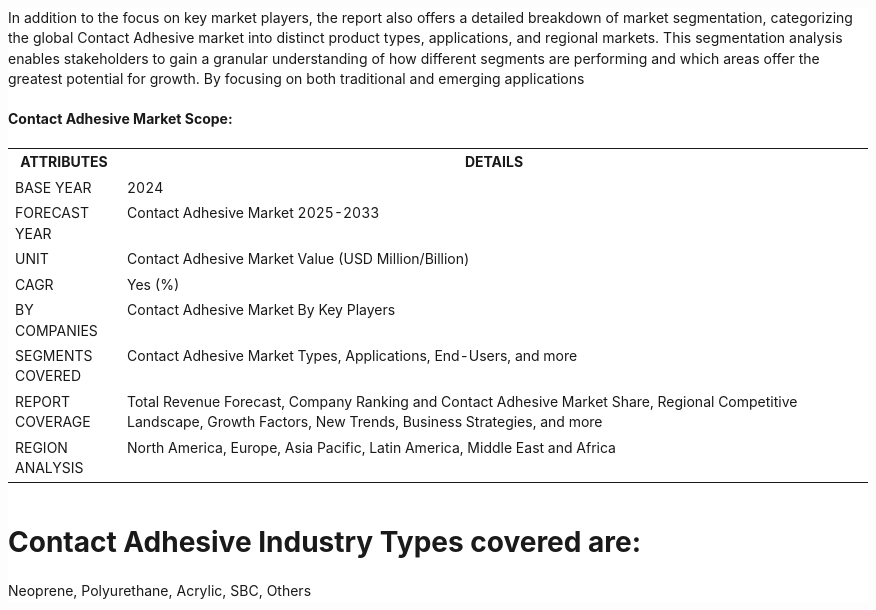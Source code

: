 In addition to the focus on key market players, the report also offers a detailed breakdown of market segmentation, categorizing the global Contact Adhesive market into distinct product types, applications, and regional markets. This segmentation analysis enables stakeholders to gain a granular understanding of how different segments are performing and which areas offer the greatest potential for growth. By focusing on both traditional and emerging applications

<h4>Contact Adhesive Market Scope:</h4>
<table>
<tr>
<th>ATTRIBUTES</th>
<th>DETAILS</th>
</tr>
<tr>
<td>BASE YEAR</td>
<td>2024</td>
</tr>
<tr>
<td>FORECAST YEAR</td>
<td>Contact Adhesive Market 2025-2033</td>
</tr>
<tr>
<td>UNIT</td>
<td>Contact Adhesive Market Value (USD Million/Billion)</td>
<tr>
<td>CAGR</td>
<td>Yes (%)</td>
</tr>
</tr>
<tr>
<td>BY COMPANIES</td>
<td>Contact Adhesive Market By Key Players</td>
</tr>
<tr>
<td>SEGMENTS COVERED</td>
<td>Contact Adhesive Market Types, Applications, End-Users, and more</td>
</tr>
<tr>
<td>REPORT COVERAGE</td>
<td>Total Revenue Forecast, Company Ranking and Contact Adhesive Market Share, Regional Competitive Landscape, Growth Factors, New Trends, Business Strategies, and more</td>
</tr>
<tr>
<td>REGION ANALYSIS</td>
<td>North America, Europe, Asia Pacific, Latin America, Middle East and Africa</td>
</tr>
</table>

# <strong>Contact Adhesive Industry Types covered are:</strong>

Neoprene, Polyurethane, Acrylic, SBC, Others
